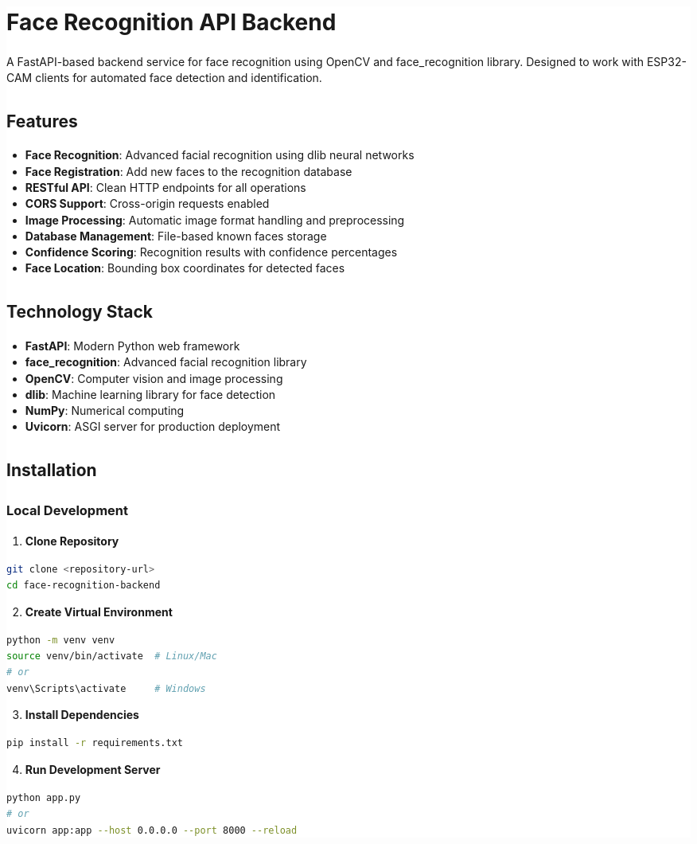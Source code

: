 # Face Recognition API Backend

A FastAPI-based backend service for face recognition using OpenCV and face_recognition library. Designed to work with ESP32-CAM clients for automated face detection and identification.

## Features

- **Face Recognition**: Advanced facial recognition using dlib neural networks
- **Face Registration**: Add new faces to the recognition database
- **RESTful API**: Clean HTTP endpoints for all operations
- **CORS Support**: Cross-origin requests enabled
- **Image Processing**: Automatic image format handling and preprocessing
- **Database Management**: File-based known faces storage
- **Confidence Scoring**: Recognition results with confidence percentages
- **Face Location**: Bounding box coordinates for detected faces

## Technology Stack

- **FastAPI**: Modern Python web framework
- **face_recognition**: Advanced facial recognition library
- **OpenCV**: Computer vision and image processing
- **dlib**: Machine learning library for face detection
- **NumPy**: Numerical computing
- **Uvicorn**: ASGI server for production deployment

## Installation

### Local Development

1. **Clone Repository**
```bash
git clone <repository-url>
cd face-recognition-backend
```

2. **Create Virtual Environment**
```bash
python -m venv venv
source venv/bin/activate  # Linux/Mac
# or
venv\Scripts\activate     # Windows
```

3. **Install Dependencies**
```bash
pip install -r requirements.txt
```

4. **Run Development Server**
```bash
python app.py
# or
uvicorn app:app --host 0.0.0.0 --port 8000 --reload
```
